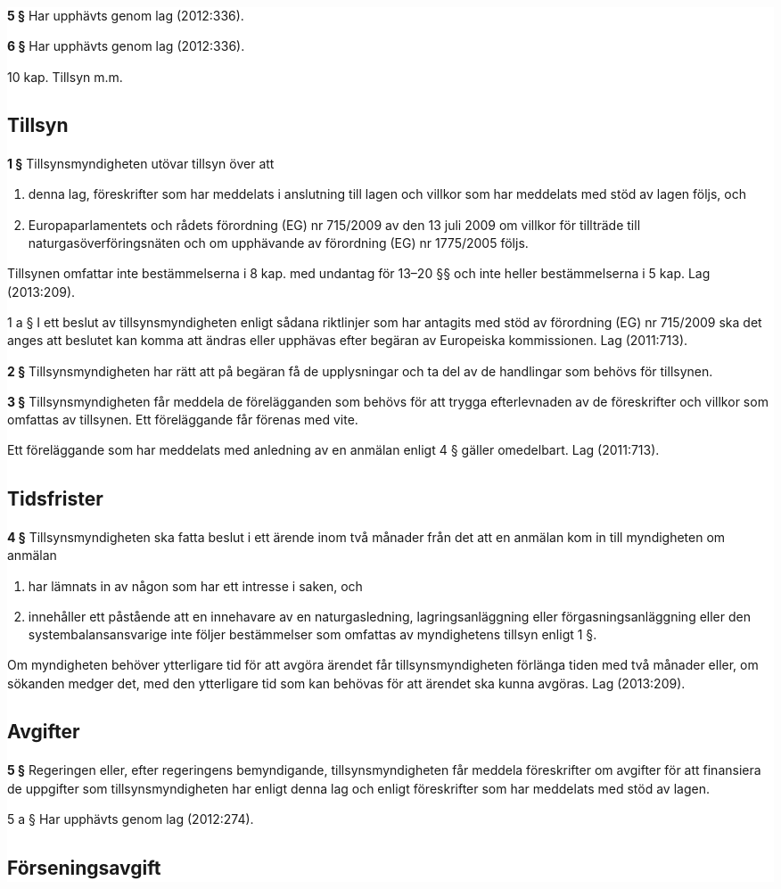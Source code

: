 **5 §** Har upphävts genom lag (2012:336).

**6 §** Har upphävts genom lag (2012:336).

10 kap. Tillsyn m.m.

## Tillsyn

**1 §** Tillsynsmyndigheten utövar tillsyn över att

1. denna lag, föreskrifter som har meddelats i anslutning till lagen och villkor som har meddelats med stöd av lagen följs, och

2. Europaparlamentets och rådets förordning (EG) nr 715/2009 av den 13 juli 2009 om villkor för tillträde till naturgasöverföringsnäten och om upphävande av förordning (EG) nr 1775/2005 följs.

Tillsynen omfattar inte bestämmelserna i 8 kap. med undantag för 13–20 §§ och inte heller bestämmelserna i 5 kap. Lag (2013:209).

1 a § I ett beslut av tillsynsmyndigheten enligt sådana riktlinjer som har antagits med stöd av förordning (EG) nr 715/2009 ska det anges att beslutet kan komma att ändras eller upphävas efter begäran av Europeiska kommissionen. Lag (2011:713).

**2 §** Tillsynsmyndigheten har rätt att på begäran få de upplysningar och ta del av de handlingar som behövs för tillsynen.

**3 §** Tillsynsmyndigheten får meddela de förelägganden som behövs för att trygga efterlevnaden av de föreskrifter och villkor som omfattas av tillsynen. Ett föreläggande får förenas med vite.

Ett föreläggande som har meddelats med anledning av en anmälan enligt 4 § gäller omedelbart. Lag (2011:713).

## Tidsfrister

**4 §** Tillsynsmyndigheten ska fatta beslut i ett ärende inom två månader från det att en anmälan kom in till myndigheten om anmälan

1. har lämnats in av någon som har ett intresse i saken, och

2. innehåller ett påstående att en innehavare av en naturgasledning, lagringsanläggning eller förgasningsanläggning eller den systembalansansvarige inte följer bestämmelser som omfattas av myndighetens tillsyn enligt 1 §.

Om myndigheten behöver ytterligare tid för att avgöra ärendet får tillsynsmyndigheten förlänga tiden med två månader eller, om sökanden medger det, med den ytterligare tid som kan behövas för att ärendet ska kunna avgöras. Lag (2013:209).

## Avgifter

**5 §** Regeringen eller, efter regeringens bemyndigande, tillsynsmyndigheten får meddela föreskrifter om avgifter för att finansiera de uppgifter som tillsynsmyndigheten har enligt denna lag och enligt föreskrifter som har meddelats med stöd av lagen.

5 a § Har upphävts genom lag (2012:274).

## Förseningsavgift

